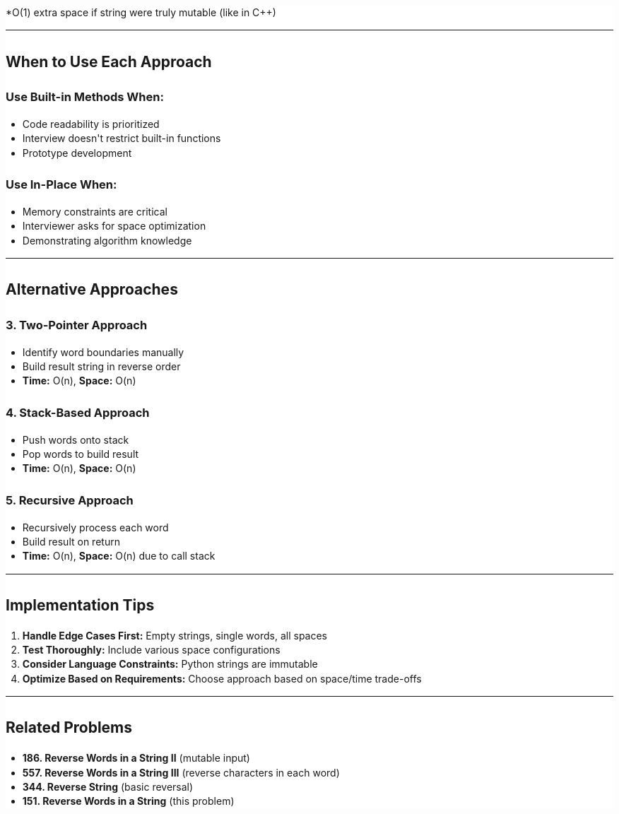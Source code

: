 *O(1) extra space if string were truly mutable (like in C++)

---

## When to Use Each Approach

### Use Built-in Methods When:
- Code readability is prioritized
- Interview doesn't restrict built-in functions
- Prototype development

### Use In-Place When:
- Memory constraints are critical
- Interviewer asks for space optimization
- Demonstrating algorithm knowledge

---

## Alternative Approaches

### 3. Two-Pointer Approach
- Identify word boundaries manually
- Build result string in reverse order
- **Time:** O(n), **Space:** O(n)

### 4. Stack-Based Approach
- Push words onto stack
- Pop words to build result
- **Time:** O(n), **Space:** O(n)

### 5. Recursive Approach
- Recursively process each word
- Build result on return
- **Time:** O(n), **Space:** O(n) due to call stack

---

## Implementation Tips

1. **Handle Edge Cases First:** Empty strings, single words, all spaces
2. **Test Thoroughly:** Include various space configurations
3. **Consider Language Constraints:** Python strings are immutable
4. **Optimize Based on Requirements:** Choose approach based on space/time trade-offs

---

## Related Problems

- **186. Reverse Words in a String II** (mutable input)
- **557. Reverse Words in a String III** (reverse characters in each word)
- **344. Reverse String** (basic reversal)
- **151. Reverse Words in a String** (this problem)

